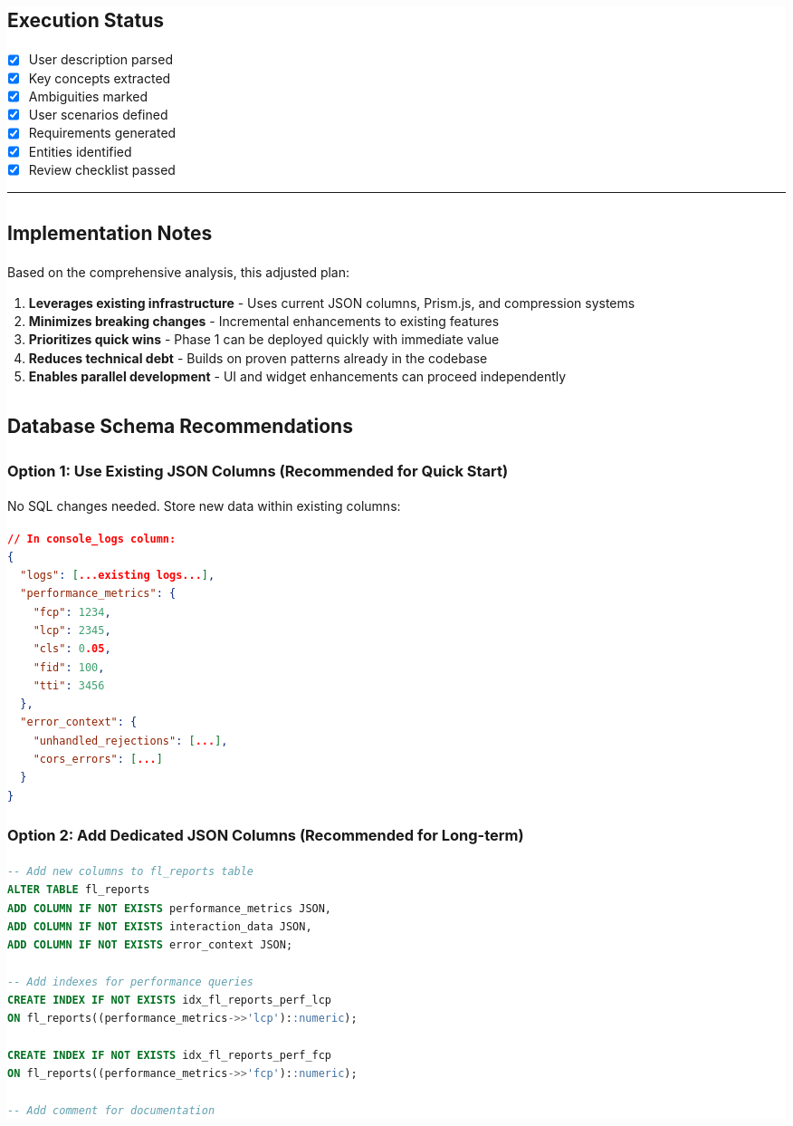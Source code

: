 
## Execution Status

- [x] User description parsed
- [x] Key concepts extracted
- [x] Ambiguities marked
- [x] User scenarios defined
- [x] Requirements generated
- [x] Entities identified
- [x] Review checklist passed

---

## Implementation Notes

Based on the comprehensive analysis, this adjusted plan:
1. **Leverages existing infrastructure** - Uses current JSON columns, Prism.js, and compression systems
2. **Minimizes breaking changes** - Incremental enhancements to existing features
3. **Prioritizes quick wins** - Phase 1 can be deployed quickly with immediate value
4. **Reduces technical debt** - Builds on proven patterns already in the codebase
5. **Enables parallel development** - UI and widget enhancements can proceed independently

## Database Schema Recommendations

### Option 1: Use Existing JSON Columns (Recommended for Quick Start)
No SQL changes needed. Store new data within existing columns:
```json
// In console_logs column:
{
  "logs": [...existing logs...],
  "performance_metrics": {
    "fcp": 1234,
    "lcp": 2345,
    "cls": 0.05,
    "fid": 100,
    "tti": 3456
  },
  "error_context": {
    "unhandled_rejections": [...],
    "cors_errors": [...]
  }
}
```

### Option 2: Add Dedicated JSON Columns (Recommended for Long-term)
```sql
-- Add new columns to fl_reports table
ALTER TABLE fl_reports
ADD COLUMN IF NOT EXISTS performance_metrics JSON,
ADD COLUMN IF NOT EXISTS interaction_data JSON,
ADD COLUMN IF NOT EXISTS error_context JSON;

-- Add indexes for performance queries
CREATE INDEX IF NOT EXISTS idx_fl_reports_perf_lcp
ON fl_reports((performance_metrics->>'lcp')::numeric);

CREATE INDEX IF NOT EXISTS idx_fl_reports_perf_fcp
ON fl_reports((performance_metrics->>'fcp')::numeric);

-- Add comment for documentation
```